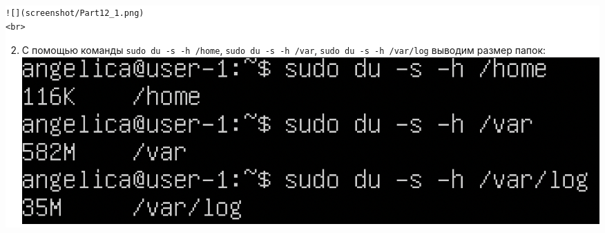     ![](screenshot/Part12_1.png)
    <br>

2. С помощью команды ```sudo du -s -h /home```, ```sudo du -s -h /var```, ```sudo du -s -h /var/log``` выводим размер папок:<br>
    ![](screenshot/Part12_2.png)
    <br>
